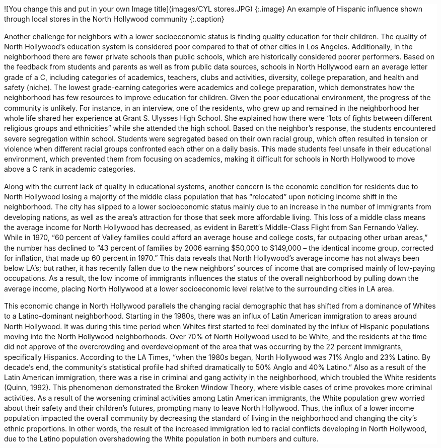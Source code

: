 ![You change this and put in your own Image title](images/CYL stores.JPG)
   {:.image}
An example of Hispanic influence shown through local stores in the North Hollywood community
   {:.caption}

Another challenge for neighbors with a lower socioeconomic status is finding quality education for their children. The quality of North Hollywood’s education system is considered poor compared to that of other cities in Los Angeles. Additionally, in the neighborhood there are fewer private schools than public schools, which are historically considered poorer performers. Based on the feedback from students and parents as well as from public data sources, schools in North Hollywood earn an average letter grade of a C, including categories of academics, teachers, clubs and activities, diversity, college preparation, and health and safety (niche). The lowest grade-earning categories were academics and college preparation, which demonstrates how the neighborhood has few resources to improve education for children. Given the poor educational environment, the progress of the community is unlikely. For instance, in an interview, one of the residents, who grew up and remained in the neighborhood her whole life shared her experience at Grant S. Ulysses High School. She explained how there were “lots of fights between different religious groups and ethnicities” while she attended the high school. Based on the neighbor’s response, the students encountered severe segregation within school. Students were segregated based on their own racial group, which often resulted in tension or violence when different racial groups confronted each other on a daily basis. This made students feel unsafe in their educational environment, which prevented them from focusing on academics, making it difficult for schools in North Hollywood to move above a C rank in academic categories.

Along with the current lack of quality in educational systems, another concern is the economic condition for residents due to North Hollywood losing a majority of the middle class population that has “relocated” upon noticing income shift in the neighborhood. The city has slipped to a lower socioeconomic status mainly due to an increase in the number of immigrants from developing nations, as well as the area’s attraction for those that seek more affordable living. This loss of a middle class means the average income for North Hollywood has decreased, as evident in Barett’s Middle-Class Flight from San Fernando Valley. While in 1970, “60 percent of Valley families could afford an average house and college costs, far outpacing other urban areas,” the number has declined to “43 percent of families by 2006 earning $50,000 to $149,000 – the identical income group, corrected for inflation, that made up 60 percent in 1970.” This data reveals that North Hollywood’s average income has not always been below LA’s; but rather, it has recently fallen due to the new neighbors’ sources of income that are comprised mainly of low-paying occupations. As a result, the low income of immigrants influences the status of the overall neighborhood by pulling down the average income, placing North Hollywood at a lower socioeconomic level relative to the surrounding cities in LA area.

This economic change in North Hollywood parallels the changing racial demographic that has shifted from a dominance of Whites to a Latino-dominant neighborhood. Starting in the 1980s, there was an influx of Latin American immigration to areas around North Hollywood. It was during this time period when Whites first started to feel dominated by the influx of Hispanic populations moving into the North Hollywood neighborhoods. Over 70% of North Hollywood used to be White, and the residents at the time did not approve of the overcrowding and overdevelopment of the area that was occurring by the 22 percent immigrants, specifically Hispanics. According to the LA Times, “when the 1980s began, North Hollywood was 71% Anglo and 23% Latino. By decade’s end, the community’s statistical profile had shifted dramatically to 50% Anglo and 40% Latino.” Also as a result of the Latin American immigration, there was a rise in criminal and gang activity in the neighborhood, which troubled the White residents (Quinn, 1992). This phenomenon demonstrated the Broken Window Theory, where visible cases of crime provokes more criminal activities. As a result of the worsening criminal activities among Latin American immigrants, the White population grew worried about their safety and their children’s futures, prompting many to leave North Hollywood. Thus, the influx of a lower income population impacted the overall community by decreasing the standard of living in the neighborhood and changing the city’s ethnic proportions. In other words, the result of the increased immigration led to racial conflicts developing in North Hollywood, due to the Latino population overshadowing the White population in both numbers and culture. 
